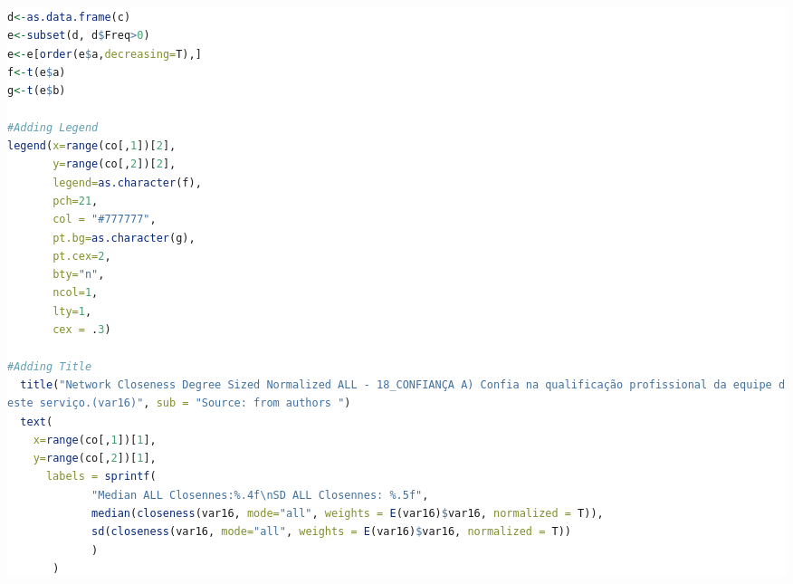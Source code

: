 ```r
d<-as.data.frame(c)
e<-subset(d, d$Freq>0)
e<-e[order(e$a,decreasing=T),] 
f<-t(e$a)
g<-t(e$b)

#Adding Legend
legend(x=range(co[,1])[2], 
       y=range(co[,2])[2],
       legend=as.character(f),
       pch=21,
       col = "#777777", 
       pt.bg=as.character(g),
       pt.cex=2,
       bty="n", 
       ncol=1,
       lty=1,
       cex = .3)

#Adding Title
  title("Network Closeness Degree Sized Normalized ALL - 18_CONFIANÇA A) Confia na qualificação profissional da equipe deste serviço.(var16)", sub = "Source: from authors ")
  text( 
    x=range(co[,1])[1],
    y=range(co[,2])[1], 
      labels = sprintf(
             "Median ALL Closennes:%.4f\nSD ALL Closennes: %.5f",
             median(closeness(var16, mode="all", weights = E(var16)$var16, normalized = T)), 
             sd(closeness(var16, mode="all", weights = E(var16)$var16, normalized = T))
             )
       )
```
